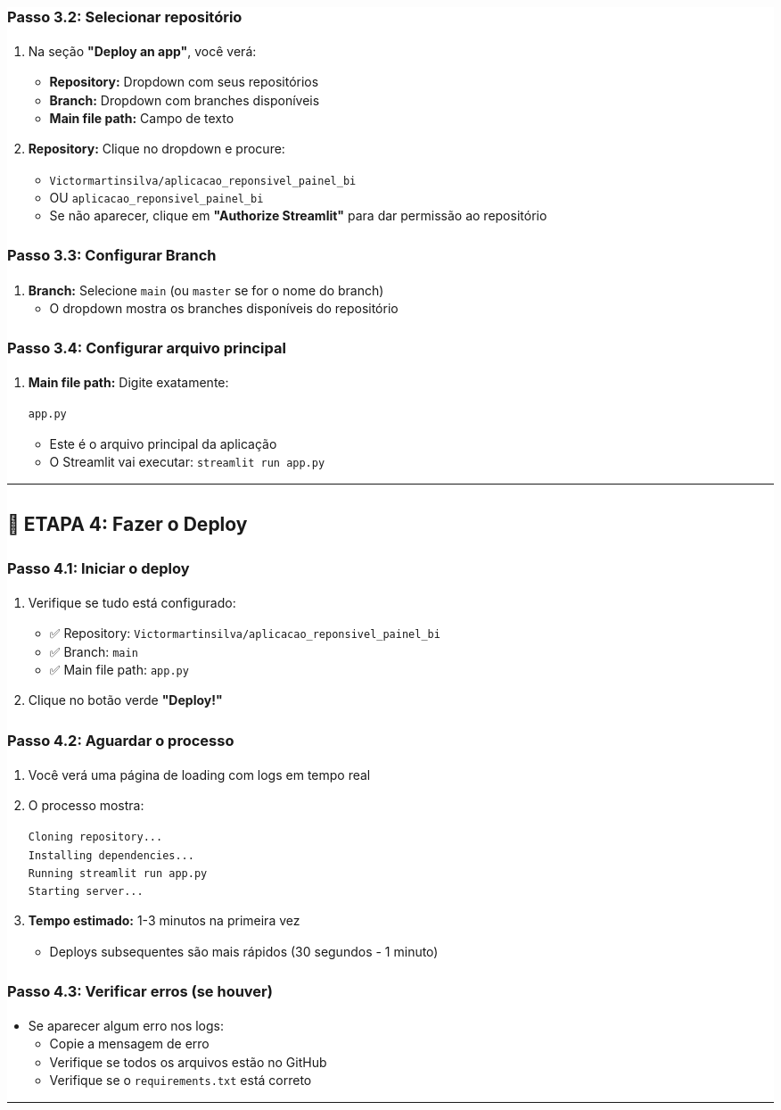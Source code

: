 ### Passo 3.2: Selecionar repositório
1. Na seção **"Deploy an app"**, você verá:
   - **Repository:** Dropdown com seus repositórios
   - **Branch:** Dropdown com branches disponíveis
   - **Main file path:** Campo de texto

2. **Repository:** Clique no dropdown e procure:
   - `Victormartinsilva/aplicacao_reponsivel_painel_bi`
   - OU `aplicacao_reponsivel_painel_bi`
   - Se não aparecer, clique em **"Authorize Streamlit"** para dar permissão ao repositório

### Passo 3.3: Configurar Branch
1. **Branch:** Selecione `main` (ou `master` se for o nome do branch)
   - O dropdown mostra os branches disponíveis do repositório

### Passo 3.4: Configurar arquivo principal
1. **Main file path:** Digite exatamente:
   ```
   app.py
   ```
   - Este é o arquivo principal da aplicação
   - O Streamlit vai executar: `streamlit run app.py`

---

## 🚀 ETAPA 4: Fazer o Deploy

### Passo 4.1: Iniciar o deploy
1. Verifique se tudo está configurado:
   - ✅ Repository: `Victormartinsilva/aplicacao_reponsivel_painel_bi`
   - ✅ Branch: `main`
   - ✅ Main file path: `app.py`

2. Clique no botão verde **"Deploy!"**

### Passo 4.2: Aguardar o processo
1. Você verá uma página de loading com logs em tempo real
2. O processo mostra:
   ```
   Cloning repository...
   Installing dependencies...
   Running streamlit run app.py
   Starting server...
   ```

3. **Tempo estimado:** 1-3 minutos na primeira vez
   - Deploys subsequentes são mais rápidos (30 segundos - 1 minuto)

### Passo 4.3: Verificar erros (se houver)
- Se aparecer algum erro nos logs:
  - Copie a mensagem de erro
  - Verifique se todos os arquivos estão no GitHub
  - Verifique se o `requirements.txt` está correto

---